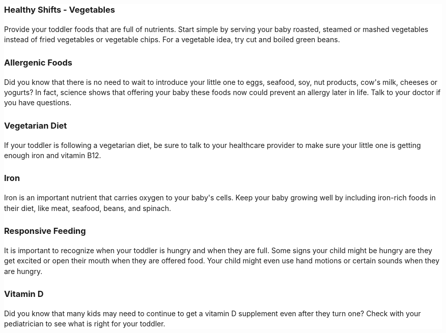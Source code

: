 ### Healthy Shifts \- Vegetables


Provide your toddler foods that are full of nutrients. Start simple by serving your baby roasted, steamed or mashed vegetables instead of fried vegetables or vegetable chips. For a vegetable idea, try cut and boiled green beans.






### Allergenic Foods


Did you know that there is no need to wait to introduce your little one to eggs, seafood, soy, nut products, cow's milk, cheeses or yogurts? In fact, science shows that offering your baby these foods now could prevent an allergy later in life. Talk to your doctor if you have questions.






### Vegetarian Diet


If your toddler is following a vegetarian diet, be sure to talk to your healthcare provider to make sure your little one is getting enough iron and vitamin B12\.






### Iron


Iron is an important nutrient that carries oxygen to your baby's cells. Keep your baby growing well by including iron\-rich foods in their diet, like meat, seafood, beans, and spinach.






### Responsive Feeding


It is important to recognize when your toddler is hungry and when they are full. Some signs your child might be hungry are they get excited or open their mouth when they are offered food. Your child might even use hand motions or certain sounds when they are hungry.






### Vitamin D


Did you know that many kids may need to continue to get a vitamin D supplement even after they turn one? Check with your pediatrician to see what is right for your toddler.




